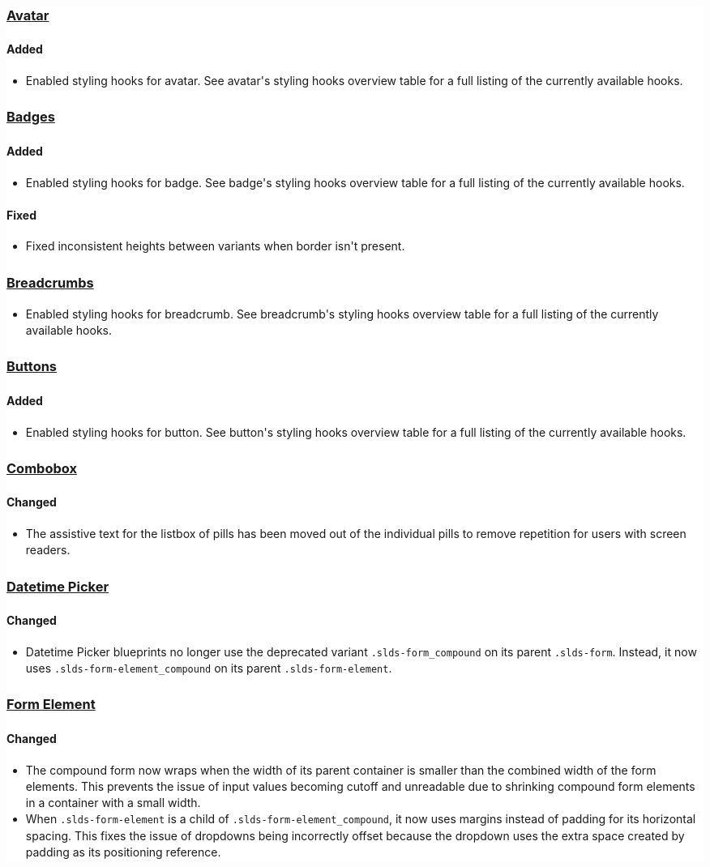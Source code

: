 ### [Avatar](https://www.lightningdesignsystem.com/components/avatar)
#### Added
- Enabled styling hooks for avatar. See avatar's styling hooks overview table for a full listing of the currently available hooks.

### [Badges](https://www.lightningdesignsystem.com/components/badges)
#### Added
- Enabled styling hooks for badge. See badge's styling hooks overview table for a full listing of the currently available hooks.
#### Fixed
- Fixed inconsistent heights between variants when border isn't present.

### [Breadcrumbs](https://www.lightningdesignsystem.com/components/breadcrumbs)
- Enabled styling hooks for breadcrumb. See breadcrumb's styling hooks overview table for a full listing of the currently available hooks.

### [Buttons](https://www.lightningdesignsystem.com/components/buttons)
#### Added
- Enabled styling hooks for button. See button's styling hooks overview table for a full listing of the currently available hooks.

### [Combobox](https://www.lightningdesignsystem.com/components/combobox)
#### Changed
- The assistive text for the listbox of pills has been moved out of the individual pills to remove repetition for users with screen readers.

### [Datetime Picker](https://www.lightningdesignsystem.com/components/datetime-picker)
#### Changed
- Datetime Picker blueprints no longer use the deprecated variant `.slds-form_compound` on its parent `.slds-form`. Instead, it now uses `.slds-form-element_compound` on its parent `.slds-form-element`.

### [Form Element](https://www.lightningdesignsystem.com/components/form-element)
#### Changed
- The compound form now wraps when the width of its parent container is smaller than the combined width of the form elements. This prevents the issue of input values becoming cutoff and unreadable due to shrinking compound form elements in a container with a small width.
- When `.slds-form-element` is a child of `.slds-form-element_compound`, it now uses margins instead of padding for its horizontal spacing. This fixes the issue of dropdowns being incorrectly offset because the dropdown uses the extra space created by padding as its positioning reference.
